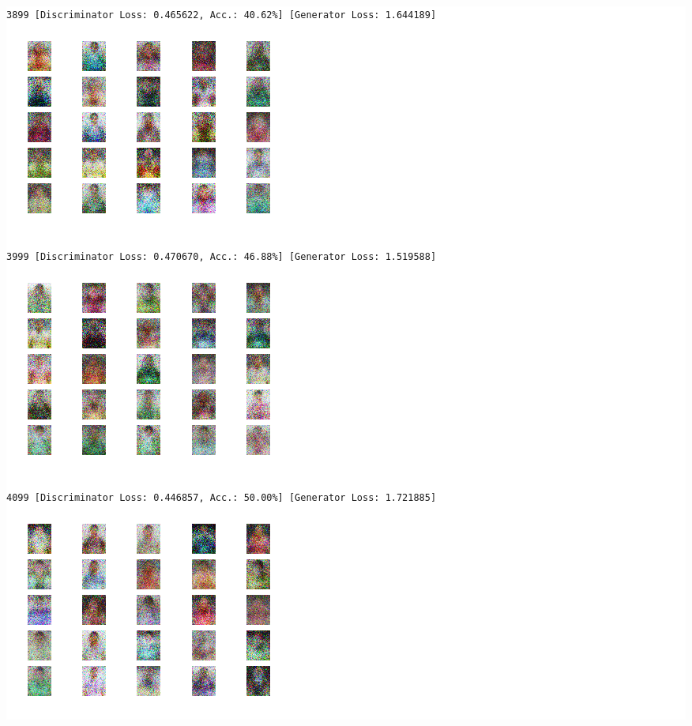 
    3899 [Discriminator Loss: 0.465622, Acc.: 40.62%] [Generator Loss: 1.644189]
    


![png](output_15_79.png)


    3999 [Discriminator Loss: 0.470670, Acc.: 46.88%] [Generator Loss: 1.519588]
    


![png](output_15_81.png)


    4099 [Discriminator Loss: 0.446857, Acc.: 50.00%] [Generator Loss: 1.721885]
    


![png](output_15_83.png)
